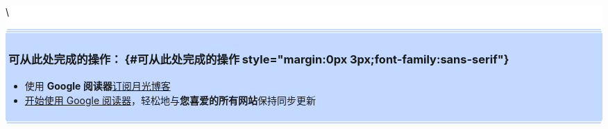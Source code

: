 </div>

\
<div
style="margin: 0px 2px; padding-top: 1px;    background-color: #c3d9ff; font-size: 1px !important;    line-height: 0px !important;">

 

</div>

<div
style="margin: 0px 1px; padding-top: 1px;    background-color: #c3d9ff; font-size: 1px !important;    line-height: 0px !important;">

 

</div>

<div style="padding: 4px; background-color: #c3d9ff;">

### 可从此处完成的操作： {#可从此处完成的操作 style="margin:0px 3px;font-family:sans-serif"}

-   使用 **Google
    阅读器**[订阅月光博客](http://www.google.com/reader/view/feed%2Fhttp%3A%2F%2Ffeed.williamlong.info%2F?source=email)
-   [开始使用 Google
    阅读器](http://www.google.com/reader/?source=email)，轻松地与**您喜爱的所有网站**保持同步更新

</div>

<div
style="margin: 0px 1px; padding-top: 1px;    background-color: #c3d9ff; font-size: 1px !important;    line-height: 0px !important;">

 

</div>

<div
style="margin: 0px 2px; padding-top: 1px;    background-color: #c3d9ff; font-size: 1px !important;    line-height: 0px !important;">

 

</div>
